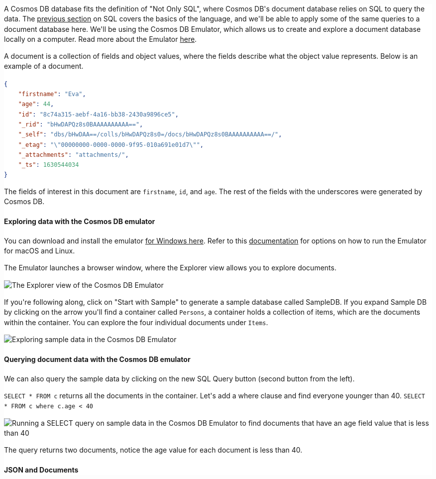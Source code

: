 A Cosmos DB database fits the definition of "Not Only SQL", where Cosmos DB's document database relies on SQL to query the data. The [previous section](./relational-databases.md) on SQL covers the basics of the language, and we'll be able to apply some of the same queries to a document database here. We'll be using the Cosmos DB Emulator, which allows us to create and explore a document database locally on a computer. Read more about the Emulator [here](https://docs.microsoft.com/en-us/azure/cosmos-db/local-emulator?tabs=ssl-netstd21).

A document is a collection of fields and object values, where the fields describe what the object value represents. Below is an example of a document.

```json
{
    "firstname": "Eva",
    "age": 44,
    "id": "8c74a315-aebf-4a16-bb38-2430a9896ce5",
    "_rid": "bHwDAPQz8s0BAAAAAAAAAA==",
    "_self": "dbs/bHwDAA==/colls/bHwDAPQz8s0=/docs/bHwDAPQz8s0BAAAAAAAAAA==/",
    "_etag": "\"00000000-0000-0000-9f95-010a691e01d7\"",
    "_attachments": "attachments/",
    "_ts": 1630544034
}
```

The fields of interest in this document are `firstname`, `id`, and `age`. The rest of the fields with the underscores were generated by Cosmos DB.

#### Exploring data with the Cosmos DB emulator

You can download and install the emulator [for Windows here](https://aka.ms/cosmosdb-emulator). Refer to this [documentation](https://docs.microsoft.com/en-us/azure/cosmos-db/local-emulator?tabs=ssl-netstd21#run-on-linux-macos) for options on how to run the Emulator for macOS and Linux.

The Emulator launches a browser window, where the Explorer view allows you to explore documents.

![The Explorer view of the Cosmos DB Emulator](../../../images/cosmosdb-emulator-explorer.png)

If you're following along, click on "Start with Sample" to generate a sample database called SampleDB. If you expand Sample DB by clicking on the arrow you'll find a container called `Persons`, a container holds a collection of items, which are the documents within the container. You can explore the four individual documents under `Items`.

![Exploring sample data in the Cosmos DB Emulator](../../../images/cosmosdb-emulator-persons.png)

#### Querying document data with the Cosmos DB emulator

We can also query the sample data by clicking on the new SQL Query button (second button from the left).

`SELECT * FROM c` returns all the documents in the container. Let's add a where clause and find everyone younger than 40. `SELECT * FROM c where c.age < 40`

![Running a SELECT query on sample data in the Cosmos DB Emulator to find documents that have an age field value that is less than 40](../../../images/cosmosdb-emulator-persons-query.png)

The query returns two documents, notice the age value for each document is less than 40.

#### JSON and Documents
